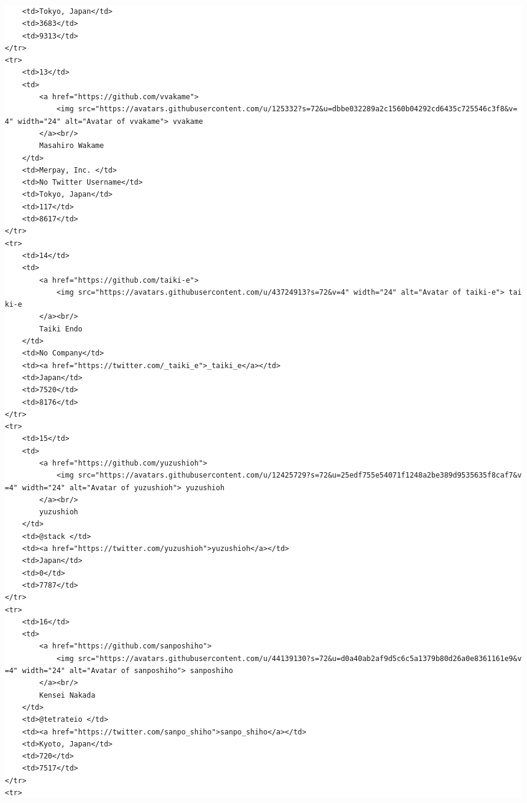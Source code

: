 		<td>Tokyo, Japan</td>
		<td>3683</td>
		<td>9313</td>
	</tr>
	<tr>
		<td>13</td>
		<td>
			<a href="https://github.com/vvakame">
				<img src="https://avatars.githubusercontent.com/u/125332?s=72&u=dbbe032289a2c1560b04292cd6435c725546c3f8&v=4" width="24" alt="Avatar of vvakame"> vvakame
			</a><br/>
			Masahiro Wakame
		</td>
		<td>Merpay, Inc. </td>
		<td>No Twitter Username</td>
		<td>Tokyo, Japan</td>
		<td>117</td>
		<td>8617</td>
	</tr>
	<tr>
		<td>14</td>
		<td>
			<a href="https://github.com/taiki-e">
				<img src="https://avatars.githubusercontent.com/u/43724913?s=72&v=4" width="24" alt="Avatar of taiki-e"> taiki-e
			</a><br/>
			Taiki Endo
		</td>
		<td>No Company</td>
		<td><a href="https://twitter.com/_taiki_e">_taiki_e</a></td>
		<td>Japan</td>
		<td>7520</td>
		<td>8176</td>
	</tr>
	<tr>
		<td>15</td>
		<td>
			<a href="https://github.com/yuzushioh">
				<img src="https://avatars.githubusercontent.com/u/12425729?s=72&u=25edf755e54071f1248a2be389d9535635f8caf7&v=4" width="24" alt="Avatar of yuzushioh"> yuzushioh
			</a><br/>
			yuzushioh
		</td>
		<td>@stack </td>
		<td><a href="https://twitter.com/yuzushioh">yuzushioh</a></td>
		<td>Japan</td>
		<td>0</td>
		<td>7787</td>
	</tr>
	<tr>
		<td>16</td>
		<td>
			<a href="https://github.com/sanposhiho">
				<img src="https://avatars.githubusercontent.com/u/44139130?s=72&u=d0a40ab2af9d5c6c5a1379b80d26a0e8361161e9&v=4" width="24" alt="Avatar of sanposhiho"> sanposhiho
			</a><br/>
			Kensei Nakada
		</td>
		<td>@tetrateio </td>
		<td><a href="https://twitter.com/sanpo_shiho">sanpo_shiho</a></td>
		<td>Kyoto, Japan</td>
		<td>720</td>
		<td>7517</td>
	</tr>
	<tr>